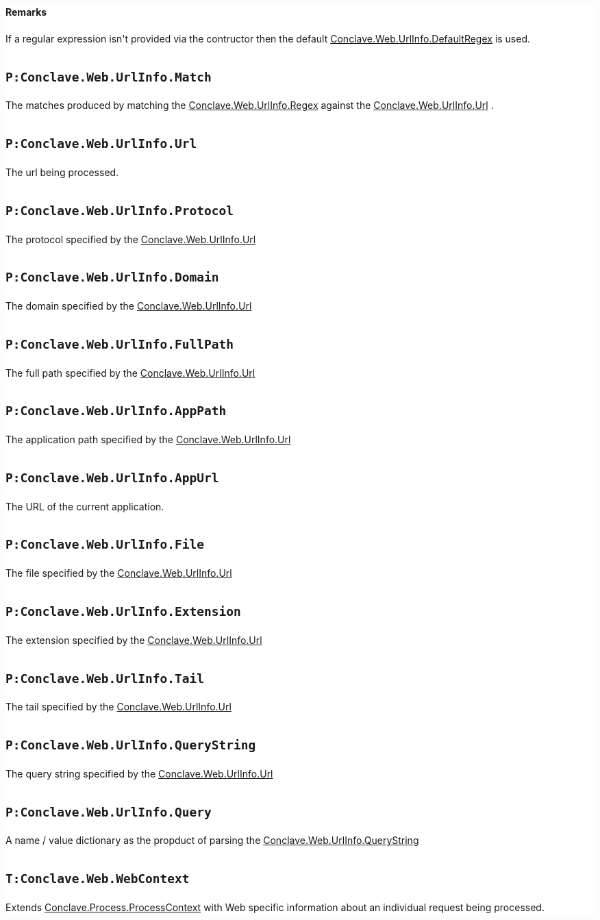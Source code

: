 #### Remarks
If a regular expression isn't provided via the contructor then the default  [Conclave.Web.UrlInfo.DefaultRegex](F-Conclave.Web.UrlInfo.DefaultRegex)  is used.
## `P:Conclave.Web.UrlInfo.Match`
The matches produced by matching the [Conclave.Web.UrlInfo.Regex](P-Conclave.Web.UrlInfo.Regex)  against the  [Conclave.Web.UrlInfo.Url](P-Conclave.Web.UrlInfo.Url) .

## `P:Conclave.Web.UrlInfo.Url`
The url being processed.

## `P:Conclave.Web.UrlInfo.Protocol`
The protocol specified by the  [Conclave.Web.UrlInfo.Url](P-Conclave.Web.UrlInfo.Url) 

## `P:Conclave.Web.UrlInfo.Domain`
The domain specified by the  [Conclave.Web.UrlInfo.Url](P-Conclave.Web.UrlInfo.Url) 

## `P:Conclave.Web.UrlInfo.FullPath`
The full path specified by the  [Conclave.Web.UrlInfo.Url](P-Conclave.Web.UrlInfo.Url) 

## `P:Conclave.Web.UrlInfo.AppPath`
The application path specified by the  [Conclave.Web.UrlInfo.Url](P-Conclave.Web.UrlInfo.Url) 

## `P:Conclave.Web.UrlInfo.AppUrl`
The URL of the current application.

## `P:Conclave.Web.UrlInfo.File`
The file specified by the  [Conclave.Web.UrlInfo.Url](P-Conclave.Web.UrlInfo.Url) 

## `P:Conclave.Web.UrlInfo.Extension`
The extension specified by the  [Conclave.Web.UrlInfo.Url](P-Conclave.Web.UrlInfo.Url) 

## `P:Conclave.Web.UrlInfo.Tail`
The tail specified by the  [Conclave.Web.UrlInfo.Url](P-Conclave.Web.UrlInfo.Url) 

## `P:Conclave.Web.UrlInfo.QueryString`
The query string specified by the  [Conclave.Web.UrlInfo.Url](P-Conclave.Web.UrlInfo.Url) 

## `P:Conclave.Web.UrlInfo.Query`
A name / value dictionary as the propduct of parsing the  [Conclave.Web.UrlInfo.QueryString](P-Conclave.Web.UrlInfo.QueryString) 


## `T:Conclave.Web.WebContext`
Extends  [Conclave.Process.ProcessContext](T-Conclave.Process.ProcessContext)  with Web specific             information about an individual request being processed.
